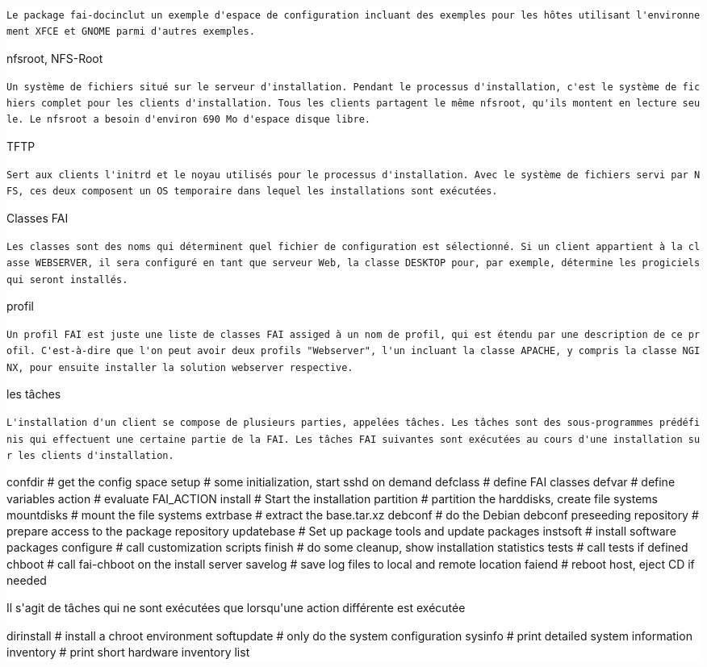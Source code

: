     Le package fai-docinclut un exemple d'espace de configuration incluant des exemples pour les hôtes utilisant l'environnement XFCE et GNOME parmi d'autres exemples.
nfsroot, NFS-Root

    Un système de fichiers situé sur le serveur d'installation. Pendant le processus d'installation, c'est le système de fichiers complet pour les clients d'installation. Tous les clients partagent le même nfsroot, qu'ils montent en lecture seule. Le nfsroot a besoin d'environ 690 Mo d'espace disque libre.
TFTP

    Sert aux clients l'initrd et le noyau utilisés pour le processus d'installation. Avec le système de fichiers servi par NFS, ces deux composent un OS temporaire dans lequel les installations sont exécutées.
Classes FAI

    Les classes sont des noms qui déterminent quel fichier de configuration est sélectionné. Si un client appartient à la classe WEBSERVER, il sera configuré en tant que serveur Web, la classe DESKTOP pour, par exemple, détermine les progiciels qui seront installés.
profil

    Un profil FAI est juste une liste de classes FAI assiged à un nom de profil, qui est étendu par une description de ce profil. C'est-à-dire que l'on peut avoir deux profils "Webserver", l'un incluant la classe APACHE, y compris la classe NGINX, pour ensuite installer la solution webserver respective.
les tâches

    L'installation d'un client se compose de plusieurs parties, appelées tâches. Les tâches sont des sous-programmes prédéfinis qui effectuent une certaine partie de la FAI. Les tâches FAI suivantes sont exécutées au cours d'une installation sur les clients d'installation.

confdir               # get the config space
setup                 # some initialization, start sshd on demand
defclass              # define FAI classes
defvar                # define variables
action                # evaluate FAI_ACTION
install               # Start the installation
partition             # partition the harddisks, create file systems
mountdisks            # mount the file systems
extrbase              # extract the base.tar.xz
debconf               # do the Debian debconf preseeding
repository            # prepare access to the package repository
updatebase            # Set up package tools and update packages
instsoft              # install software packages
configure             # call customization scripts
finish                # do some cleanup, show installation statistics
tests                 # call tests if defined
chboot                # call fai-chboot on the install server
savelog               # save log files to local and remote location
faiend                # reboot host, eject CD if needed

Il s'agit de tâches qui ne sont exécutées que lorsqu'une action différente est exécutée

dirinstall           # install a chroot environment
softupdate           # only do the system configuration
sysinfo              # print detailed system information
inventory            # print short hardware inventory list
